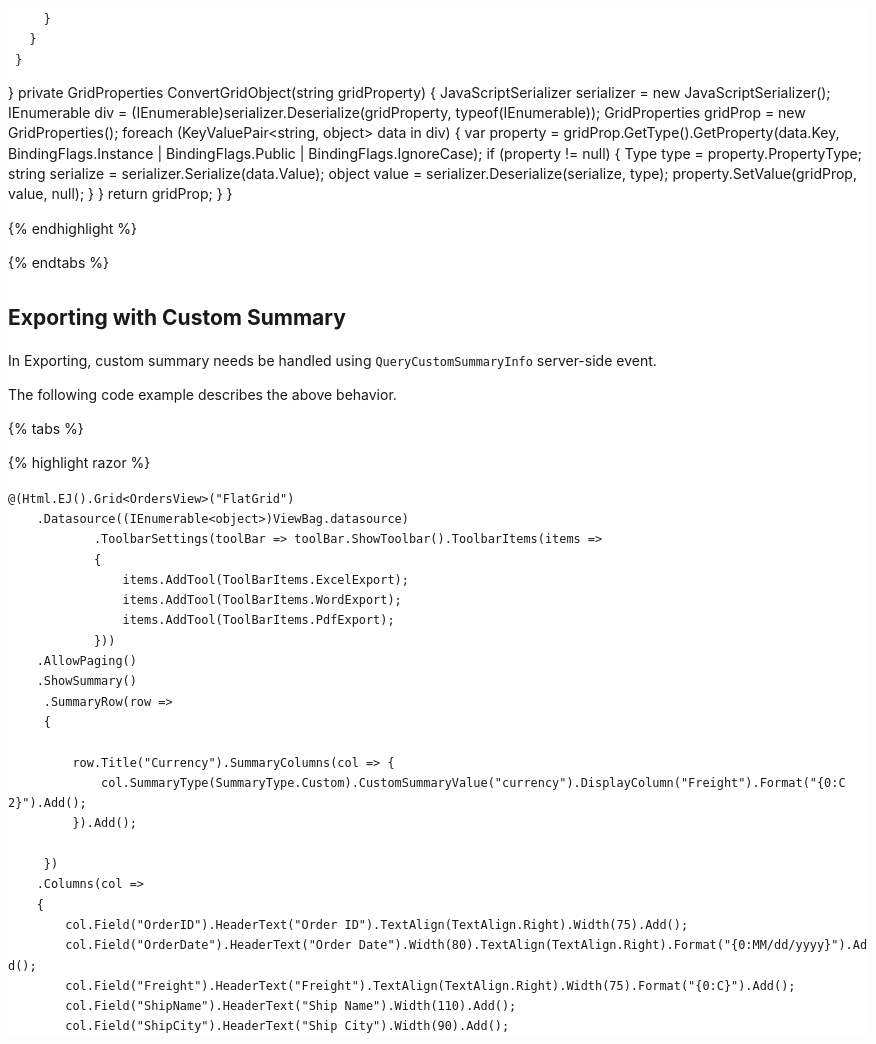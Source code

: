          }
       }
     }
   }
  private GridProperties ConvertGridObject(string gridProperty)
  {
    JavaScriptSerializer serializer = new JavaScriptSerializer();
    IEnumerable div = (IEnumerable)serializer.Deserialize(gridProperty, typeof(IEnumerable));
    GridProperties gridProp = new GridProperties();
    foreach (KeyValuePair<string, object> data in div)
    {
      var property = gridProp.GetType().GetProperty(data.Key, BindingFlags.Instance | BindingFlags.Public | BindingFlags.IgnoreCase);
      if (property != null)
      {
        Type type = property.PropertyType;
        string serialize = serializer.Serialize(data.Value);
        object value = serializer.Deserialize(serialize, type);
        property.SetValue(gridProp, value, null);
      }
    }
    return gridProp;
  }
}

{% endhighlight %}

{% endtabs %}

## Exporting with Custom Summary

In Exporting, custom summary needs be handled using `QueryCustomSummaryInfo` server-side event.

The following code example describes the above behavior.

{% tabs %}

{% highlight razor %}

    @(Html.EJ().Grid<OrdersView>("FlatGrid")
        .Datasource((IEnumerable<object>)ViewBag.datasource)
                .ToolbarSettings(toolBar => toolBar.ShowToolbar().ToolbarItems(items =>
                {
                    items.AddTool(ToolBarItems.ExcelExport);
                    items.AddTool(ToolBarItems.WordExport);
                    items.AddTool(ToolBarItems.PdfExport);
                }))
        .AllowPaging()
        .ShowSummary()
         .SummaryRow(row =>
         {

             row.Title("Currency").SummaryColumns(col => {
                 col.SummaryType(SummaryType.Custom).CustomSummaryValue("currency").DisplayColumn("Freight").Format("{0:C2}").Add();
             }).Add();

         })
        .Columns(col =>
        {
            col.Field("OrderID").HeaderText("Order ID").TextAlign(TextAlign.Right).Width(75).Add();
            col.Field("OrderDate").HeaderText("Order Date").Width(80).TextAlign(TextAlign.Right).Format("{0:MM/dd/yyyy}").Add();
            col.Field("Freight").HeaderText("Freight").TextAlign(TextAlign.Right).Width(75).Format("{0:C}").Add();
            col.Field("ShipName").HeaderText("Ship Name").Width(110).Add();
            col.Field("ShipCity").HeaderText("Ship City").Width(90).Add();